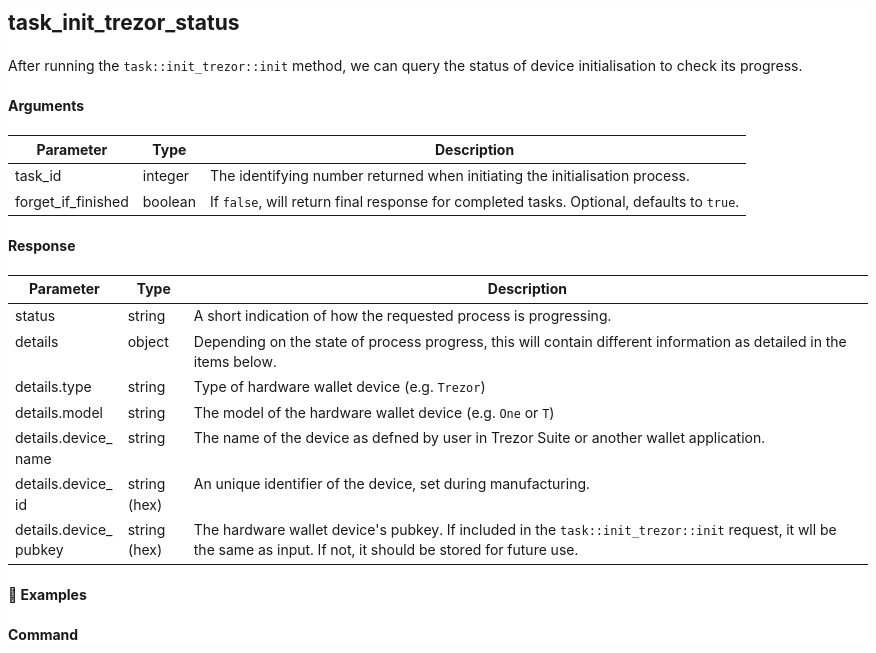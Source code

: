 <collapse-text hidden title="Response">

#### Response (success)

```json
{
    "mmrpc": "2.0",
    "result":{
        "task_id": 0
    },
    "id": null
}
```

</collapse-text>

</div>



## task\_init\_trezor\_status

After running the `task::init_trezor::init` method, we can query the status of device initialisation to check its progress.


#### Arguments

| Parameter          | Type    | Description                                                                               |
| ------------------ | ------- | ----------------------------------------------------------------------------------------- |
| task_id            | integer | The identifying number returned when initiating the initialisation process.               |
| forget_if_finished | boolean | If `false`, will return final response for completed tasks. Optional, defaults to `true`. |


#### Response

| Parameter             | Type         | Description                                                                                                         |
| --------------------- | -------------| ------------------------------------------------------------------------------------------------------------------- |
| status                | string       | A short indication of how the requested process is progressing.                                                     |
| details               | object       | Depending on the state of process progress, this will contain different information as detailed in the items below. |
| details.type          | string       | Type of hardware wallet device (e.g. `Trezor`)                                                                      |
| details.model         | string       | The model of the hardware wallet device  (e.g. `One` or `T`)                                                        |
| details.device_name   | string       | The name of the device as defned by user in Trezor Suite or another wallet application.                             |
| details.device_id     | string (hex) | An unique identifier of the device, set during manufacturing.                                                       |
| details.device_pubkey | string (hex) | The hardware wallet device's pubkey. If included in the `task::init_trezor::init` request, it wll be the same as input. If not, it should be stored for future use.|

#### :pushpin: Examples

#### Command
